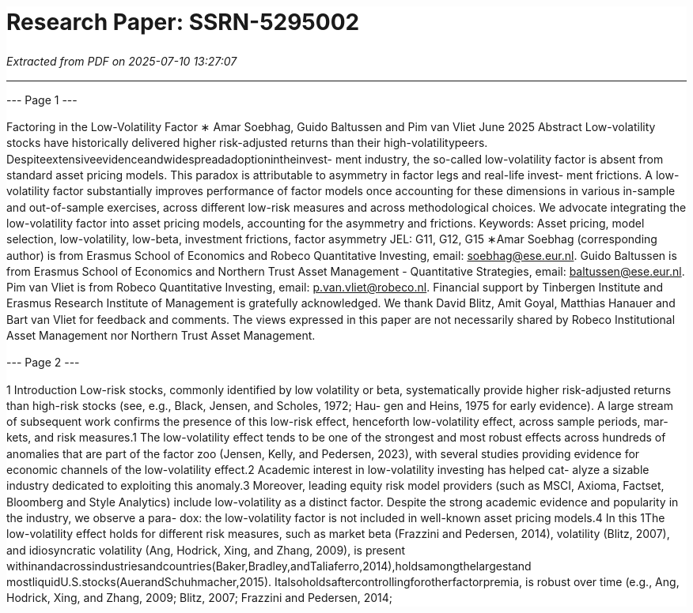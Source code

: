 # Research Paper: SSRN-5295002

*Extracted from PDF on 2025-07-10 13:27:07*

---



--- Page 1 ---

Factoring in the Low-Volatility Factor
∗
Amar Soebhag, Guido Baltussen and Pim van Vliet
June 2025
Abstract
Low-volatility stocks have historically delivered higher risk-adjusted returns than their
high-volatilitypeers. Despiteextensiveevidenceandwidespreadadoptionintheinvest-
ment industry, the so-called low-volatility factor is absent from standard asset pricing
models. This paradox is attributable to asymmetry in factor legs and real-life invest-
ment frictions. A low-volatility factor substantially improves performance of factor
models once accounting for these dimensions in various in-sample and out-of-sample
exercises, across different low-risk measures and across methodological choices. We
advocate integrating the low-volatility factor into asset pricing models, accounting for
the asymmetry and frictions.
Keywords: Asset pricing, model selection, low-volatility, low-beta, investment
frictions, factor asymmetry
JEL: G11, G12, G15
∗Amar Soebhag (corresponding author) is from Erasmus School of Economics and Robeco Quantitative
Investing, email: soebhag@ese.eur.nl. Guido Baltussen is from Erasmus School of Economics and Northern
Trust Asset Management - Quantitative Strategies, email: baltussen@ese.eur.nl. Pim van Vliet is from
Robeco Quantitative Investing, email: p.van.vliet@robeco.nl. Financial support by Tinbergen Institute and
Erasmus Research Institute of Management is gratefully acknowledged. We thank David Blitz, Amit Goyal,
Matthias Hanauer and Bart van Vliet for feedback and comments. The views expressed in this paper are
not necessarily shared by Robeco Institutional Asset Management nor Northern Trust Asset Management.

--- Page 2 ---

1 Introduction
Low-risk stocks, commonly identified by low volatility or beta, systematically provide higher
risk-adjusted returns than high-risk stocks (see, e.g., Black, Jensen, and Scholes, 1972; Hau-
gen and Heins, 1975 for early evidence). A large stream of subsequent work confirms the
presence of this low-risk effect, henceforth low-volatility effect, across sample periods, mar-
kets, and risk measures.1 The low-volatility effect tends to be one of the strongest and
most robust effects across hundreds of anomalies that are part of the factor zoo (Jensen,
Kelly, and Pedersen, 2023), with several studies providing evidence for economic channels
of the low-volatility effect.2 Academic interest in low-volatility investing has helped cat-
alyze a sizable industry dedicated to exploiting this anomaly.3 Moreover, leading equity risk
model providers (such as MSCI, Axioma, Factset, Bloomberg and Style Analytics) include
low-volatility as a distinct factor.
Despite the strong academic evidence and popularity in the industry, we observe a para-
dox: the low-volatility factor is not included in well-known asset pricing models.4 In this
1The low-volatility effect holds for different risk measures, such as market beta (Frazzini and Pedersen,
2014), volatility (Blitz, 2007), and idiosyncratic volatility (Ang, Hodrick, Xing, and Zhang, 2009), is present
withinandacrossindustriesandcountries(Baker,Bradley,andTaliaferro,2014),holdsamongthelargestand
mostliquidU.S.stocks(AuerandSchuhmacher,2015). Italsoholdsaftercontrollingforotherfactorpremia,
is robust over time (e.g., Ang, Hodrick, Xing, and Zhang, 2009; Blitz, 2007; Frazzini and Pedersen, 2014;